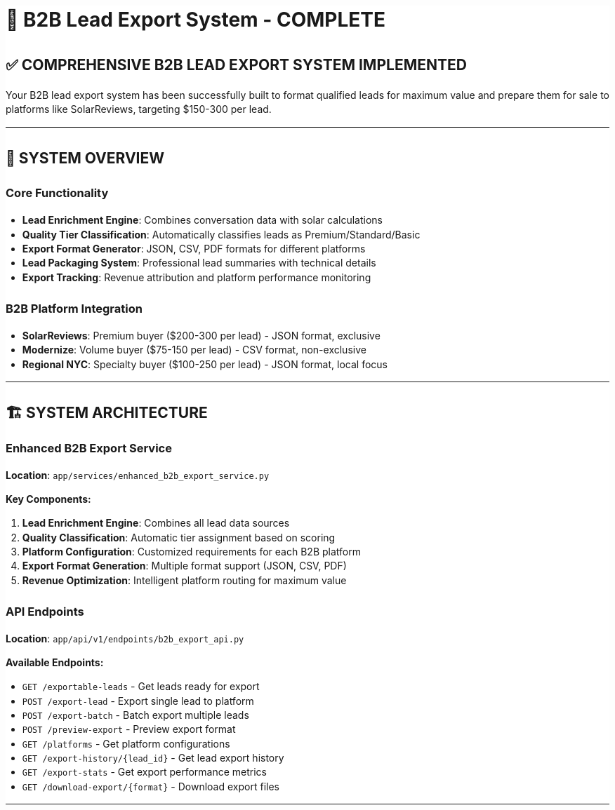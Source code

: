 # 🚀 B2B Lead Export System - COMPLETE

## ✅ **COMPREHENSIVE B2B LEAD EXPORT SYSTEM IMPLEMENTED**

Your B2B lead export system has been successfully built to format qualified leads for maximum value and prepare them for sale to platforms like SolarReviews, targeting $150-300 per lead.

---

## 🎯 **SYSTEM OVERVIEW**

### **Core Functionality**
- **Lead Enrichment Engine**: Combines conversation data with solar calculations
- **Quality Tier Classification**: Automatically classifies leads as Premium/Standard/Basic
- **Export Format Generator**: JSON, CSV, PDF formats for different platforms
- **Lead Packaging System**: Professional lead summaries with technical details
- **Export Tracking**: Revenue attribution and platform performance monitoring

### **B2B Platform Integration**
- **SolarReviews**: Premium buyer ($200-300 per lead) - JSON format, exclusive
- **Modernize**: Volume buyer ($75-150 per lead) - CSV format, non-exclusive
- **Regional NYC**: Specialty buyer ($100-250 per lead) - JSON format, local focus

---

## 🏗️ **SYSTEM ARCHITECTURE**

### **Enhanced B2B Export Service**
**Location**: `app/services/enhanced_b2b_export_service.py`

**Key Components:**
1. **Lead Enrichment Engine**: Combines all lead data sources
2. **Quality Classification**: Automatic tier assignment based on scoring
3. **Platform Configuration**: Customized requirements for each B2B platform
4. **Export Format Generation**: Multiple format support (JSON, CSV, PDF)
5. **Revenue Optimization**: Intelligent platform routing for maximum value

### **API Endpoints**
**Location**: `app/api/v1/endpoints/b2b_export_api.py`

**Available Endpoints:**
- `GET /exportable-leads` - Get leads ready for export
- `POST /export-lead` - Export single lead to platform
- `POST /export-batch` - Batch export multiple leads
- `POST /preview-export` - Preview export format
- `GET /platforms` - Get platform configurations
- `GET /export-history/{lead_id}` - Get lead export history
- `GET /export-stats` - Get export performance metrics
- `GET /download-export/{format}` - Download export files

---